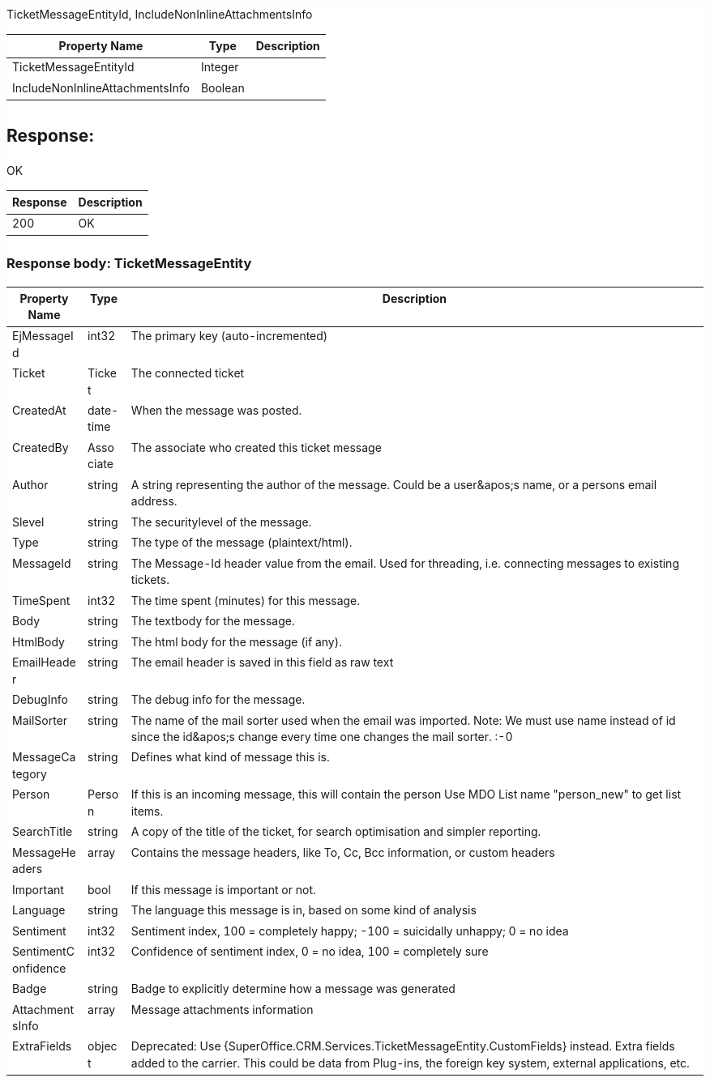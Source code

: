TicketMessageEntityId, IncludeNonInlineAttachmentsInfo 

| Property Name | Type |  Description |
|----------------|------|--------------|
| TicketMessageEntityId | Integer |  |
| IncludeNonInlineAttachmentsInfo | Boolean |  |

## Response:

OK

| Response | Description |
|----------------|-------------|
| 200 | OK |

### Response body: TicketMessageEntity

| Property Name | Type |  Description |
|----------------|------|--------------|
| EjMessageId | int32 | The primary key (auto-incremented) |
| Ticket | Ticket | The connected ticket |
| CreatedAt | date-time | When the message was posted. |
| CreatedBy | Associate | The associate who created this ticket message |
| Author | string | A string representing the author of the message. Could be a user&amp;apos;s name, or a persons email address. |
| Slevel | string | The securitylevel of the message. |
| Type | string | The type of the message (plaintext/html). |
| MessageId | string | The Message-Id header value from the email. Used for threading, i.e. connecting messages to existing tickets. |
| TimeSpent | int32 | The time spent (minutes) for this message. |
| Body | string | The textbody for the message. |
| HtmlBody | string | The html body for the message (if any). |
| EmailHeader | string | The email header is saved in this field as raw text |
| DebugInfo | string | The debug info for the message. |
| MailSorter | string | The name of the mail sorter used when the email was imported. Note: We must use name instead of id since the id&amp;apos;s change every time one changes the mail sorter. :-0 |
| MessageCategory | string | Defines what kind of message this is. |
| Person | Person | If this is an incoming message, this will contain the person  Use MDO List name "person_new" to get list items. |
| SearchTitle | string | A copy of the title of the ticket, for search optimisation and simpler reporting. |
| MessageHeaders | array | Contains the message headers, like To, Cc, Bcc information, or custom headers |
| Important | bool | If this message is important or not. |
| Language | string | The language this message is in, based on some kind of analysis |
| Sentiment | int32 | Sentiment index, 100 = completely happy; -100 = suicidally unhappy; 0 = no idea |
| SentimentConfidence | int32 | Confidence of sentiment index, 0 = no idea, 100 = completely sure |
| Badge | string | Badge to explicitly determine how a message was generated |
| AttachmentsInfo | array | Message attachments information |
| ExtraFields | object | Deprecated: Use {SuperOffice.CRM.Services.TicketMessageEntity.CustomFields} instead. Extra fields added to the carrier. This could be data from Plug-ins, the foreign key system, external applications, etc. |